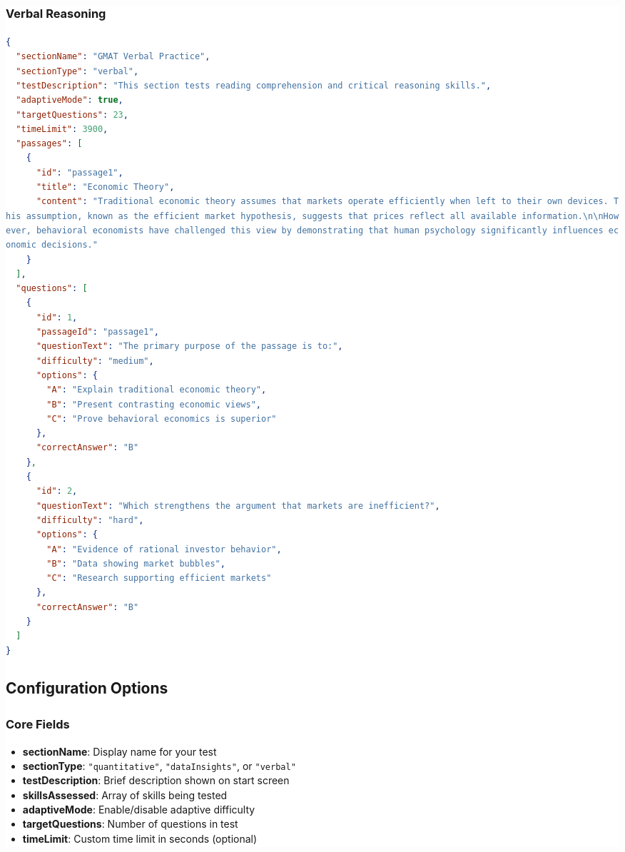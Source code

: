 ### Verbal Reasoning
```json
{
  "sectionName": "GMAT Verbal Practice",
  "sectionType": "verbal",
  "testDescription": "This section tests reading comprehension and critical reasoning skills.",
  "adaptiveMode": true,
  "targetQuestions": 23,
  "timeLimit": 3900,
  "passages": [
    {
      "id": "passage1", 
      "title": "Economic Theory",
      "content": "Traditional economic theory assumes that markets operate efficiently when left to their own devices. This assumption, known as the efficient market hypothesis, suggests that prices reflect all available information.\n\nHowever, behavioral economists have challenged this view by demonstrating that human psychology significantly influences economic decisions."
    }
  ],
  "questions": [
    {
      "id": 1,
      "passageId": "passage1",
      "questionText": "The primary purpose of the passage is to:",
      "difficulty": "medium", 
      "options": {
        "A": "Explain traditional economic theory",
        "B": "Present contrasting economic views",
        "C": "Prove behavioral economics is superior"
      },
      "correctAnswer": "B"
    },
    {
      "id": 2,
      "questionText": "Which strengthens the argument that markets are inefficient?",
      "difficulty": "hard",
      "options": {
        "A": "Evidence of rational investor behavior",
        "B": "Data showing market bubbles",
        "C": "Research supporting efficient markets"
      },
      "correctAnswer": "B"
    }
  ]
}
```

## Configuration Options

### Core Fields
- **sectionName**: Display name for your test
- **sectionType**: `"quantitative"`, `"dataInsights"`, or `"verbal"`
- **testDescription**: Brief description shown on start screen
- **skillsAssessed**: Array of skills being tested
- **adaptiveMode**: Enable/disable adaptive difficulty
- **targetQuestions**: Number of questions in test
- **timeLimit**: Custom time limit in seconds (optional)
